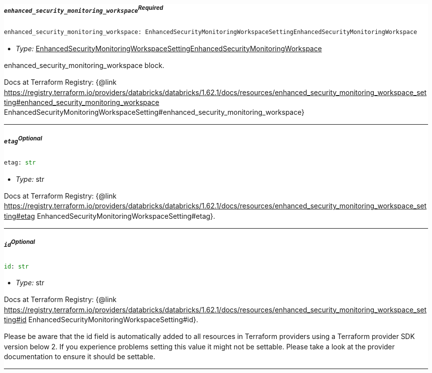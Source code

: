 
##### `enhanced_security_monitoring_workspace`<sup>Required</sup> <a name="enhanced_security_monitoring_workspace" id="@cdktf/provider-databricks.enhancedSecurityMonitoringWorkspaceSetting.EnhancedSecurityMonitoringWorkspaceSettingConfig.property.enhancedSecurityMonitoringWorkspace"></a>

```python
enhanced_security_monitoring_workspace: EnhancedSecurityMonitoringWorkspaceSettingEnhancedSecurityMonitoringWorkspace
```

- *Type:* <a href="#@cdktf/provider-databricks.enhancedSecurityMonitoringWorkspaceSetting.EnhancedSecurityMonitoringWorkspaceSettingEnhancedSecurityMonitoringWorkspace">EnhancedSecurityMonitoringWorkspaceSettingEnhancedSecurityMonitoringWorkspace</a>

enhanced_security_monitoring_workspace block.

Docs at Terraform Registry: {@link https://registry.terraform.io/providers/databricks/databricks/1.62.1/docs/resources/enhanced_security_monitoring_workspace_setting#enhanced_security_monitoring_workspace EnhancedSecurityMonitoringWorkspaceSetting#enhanced_security_monitoring_workspace}

---

##### `etag`<sup>Optional</sup> <a name="etag" id="@cdktf/provider-databricks.enhancedSecurityMonitoringWorkspaceSetting.EnhancedSecurityMonitoringWorkspaceSettingConfig.property.etag"></a>

```python
etag: str
```

- *Type:* str

Docs at Terraform Registry: {@link https://registry.terraform.io/providers/databricks/databricks/1.62.1/docs/resources/enhanced_security_monitoring_workspace_setting#etag EnhancedSecurityMonitoringWorkspaceSetting#etag}.

---

##### `id`<sup>Optional</sup> <a name="id" id="@cdktf/provider-databricks.enhancedSecurityMonitoringWorkspaceSetting.EnhancedSecurityMonitoringWorkspaceSettingConfig.property.id"></a>

```python
id: str
```

- *Type:* str

Docs at Terraform Registry: {@link https://registry.terraform.io/providers/databricks/databricks/1.62.1/docs/resources/enhanced_security_monitoring_workspace_setting#id EnhancedSecurityMonitoringWorkspaceSetting#id}.

Please be aware that the id field is automatically added to all resources in Terraform providers using a Terraform provider SDK version below 2.
If you experience problems setting this value it might not be settable. Please take a look at the provider documentation to ensure it should be settable.

---